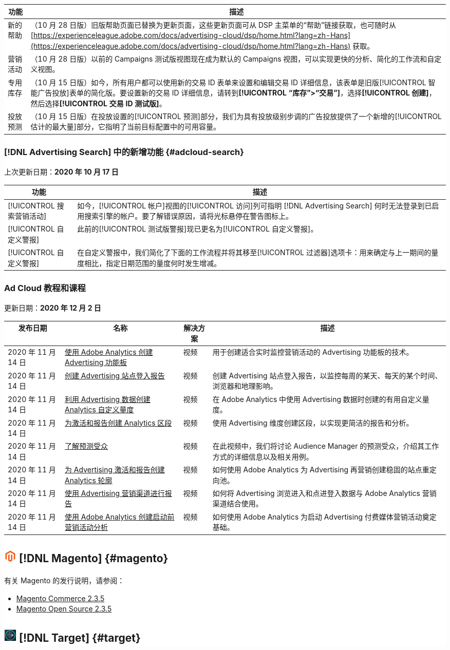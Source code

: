 | 功能 | 描述 |
| -----------| ---------- |
| 新的帮助 | （10 月 28 日版）旧版帮助页面已替换为更新页面，这些更新页面可从 DSP 主菜单的“帮助”链接获取，也可随时从 [https://experienceleague.adobe.com/docs/advertising-cloud/dsp/home.html?lang=zh-Hans](https://experienceleague.adobe.com/docs/advertising-cloud/dsp/home.html?lang=zh-Hans) 获取。 |
| 营销活动 | （10 月 28 日版）以前的 Campaigns 测试版视图现在成为默认的 Campaigns 视图，可以实现更快的分析、简化的工作流和自定义视图。 |
| 专用库存 | （10 月 15 日版）如今，所有用户都可以使用新的交易 ID 表单来设置和编辑交易 ID 详细信息，该表单是旧版[!UICONTROL 智能广告投放]表单的简化版。要设置新的交易 ID 详细信息，请转到&#x200B;**[!UICONTROL “库存”>“交易”]**，选择&#x200B;**[!UICONTROL 创建]**，然后选择&#x200B;**[!UICONTROL 交易 ID 测试版]**。 |
| 投放预测 | （10 月 15 日版）在投放设置的[!UICONTROL 预测]部分，我们为具有投放级别步调的广告投放提供了一个新增的[!UICONTROL 估计的最大量]部分，它指明了当前目标配置中的可用容量。 |

### [!DNL Advertising Search] 中的新增功能 {#adcloud-search}

上次更新日期：**2020 年 10 月 17 日**

| 功能 | 描述 |
| -----------| ---------- |
| [!UICONTROL 搜索营销活动] | 如今，[!UICONTROL 帐户]视图的[!UICONTROL 访问]列可指明 [!DNL Advertising Search] 何时无法登录到已启用搜索引擎的帐户。要了解错误原因，请将光标悬停在警告图标上。 |
| [!UICONTROL 自定义警报] | 此前的[!UICONTROL 测试版警报]现已更名为[!UICONTROL 自定义警报]。 |
| [!UICONTROL 自定义警报] | 在自定义警报中，我们简化了下面的工作流程并将其移至[!UICONTROL 过滤器]选项卡：用来确定与上一期间的量度相比，指定日期范围的量度何时发生增减。 |

### Ad Cloud 教程和课程

更新日期：**2020 年 12 月 2 日**

| 发布日期 | 名称 | 解决方案 | 描述 |
| ----------- | ----------- | ---------- | ---------- |
| 2020 年 11 月 14 日 | [使用 Adobe Analytics 创建 Advertising 功能板](https://experienceleague.adobe.com/docs/advertising-cloud-learn/tutorials/analytics/analytics-dashboards-a4adc.html?lang=zh-Hans) | 视频 | 用于创建适合实时监控营销活动的 Advertising 功能板的技术。 |
| 2020 年 11 月 14 日 | [创建 Advertising 站点登入报告](https://experienceleague.adobe.com/docs/advertising-cloud-learn/tutorials/analytics/analytics-site-entry-a4adc.html?lang=zh-Hans#analytics) | 视频 | 创建 Advertising 站点登入报告，以监控每周的某天、每天的某个时间、浏览器和地理影响。 |
| 2020 年 11 月 14 日 | [利用 Advertising 数据创建 Analytics 自定义量度](https://experienceleague.adobe.com/docs/advertising-cloud-learn/tutorials/analytics/analytics-custom-metrics-a4adc.html?lang=zh-Hans#analytics) | 视频 | 在 Adobe Analytics 中使用 Advertising 数据时创建的有用自定义量度。 |
| 2020 年 11 月 14 日 | [为激活和报告创建 Analytics 区段](https://experienceleague.adobe.com/docs/advertising-cloud-learn/tutorials/analytics/analytics-segments-a4adc.html?lang=zh-Hans#analytics) | 视频 | 使用 Advertising 维度创建区段，以实现更简洁的报告和分析。 |
| 2020 年 11 月 14 日 | [了解预测受众](https://experienceleague.adobe.com/docs/audience-manager-learn/tutorials/build-and-manage-audiences/algorithmic-models/understanding-predictive-audiences.html?lang=zh-Hans#build-and-manage-audiences) | 视频 | 在此视频中，我们将讨论 Audience Manager 的预测受众，介绍其工作方式的详细信息以及相关用例。 |
| 2020 年 11 月 14 日 | [为 Advertising 激活和报告创建 Analytics 轮廓](https://experienceleague.adobe.com/docs/advertising-cloud-learn/tutorials/analytics/analytics-profiles-a4adc.html?lang=zh-Hans#analytics) | 视频 | 如何使用 Adobe Analytics 为 Advertising 再营销创建稳固的站点重定向池。 |
| 2020 年 11 月 14 日 | [使用 Advertising 营销渠道进行报告](https://experienceleague.adobe.com/docs/advertising-cloud-learn/tutorials/analytics/analytics-reporting-a4adc.html?lang=zh-Hans#analytics) | 视频 | 如何将 Advertising 浏览进入和点进登入数据与 Adobe Analytics 营销渠道结合使用。 |
| 2020 年 11 月 14 日 | [使用 Adobe Analytics 创建启动前营销活动分析](https://experienceleague.adobe.com/docs/advertising-cloud-learn/tutorials/analytics/analytics-pre-launch-a4adc.html?lang=zh-Hans) | 视频 | 如何使用 Adobe Analytics 为启动 Advertising 付费媒体营销活动奠定基础。 |

## ![图标](/assets/magento.png) [!DNL Magento] {#magento}

有关 Magento 的发行说明，请参阅：

* [Magento Commerce 2.3.5](https://devdocs.magento.com/guides/v2.3/release-notes/release-notes-2-3-5-open-source.html)
* [Magento Open Source 2.3.5](https://devdocs.magento.com/guides/v2.3/release-notes/release-notes-2-3-5-open-source.html)

## ![图标](/assets/target.png) [!DNL Target] {#target}
